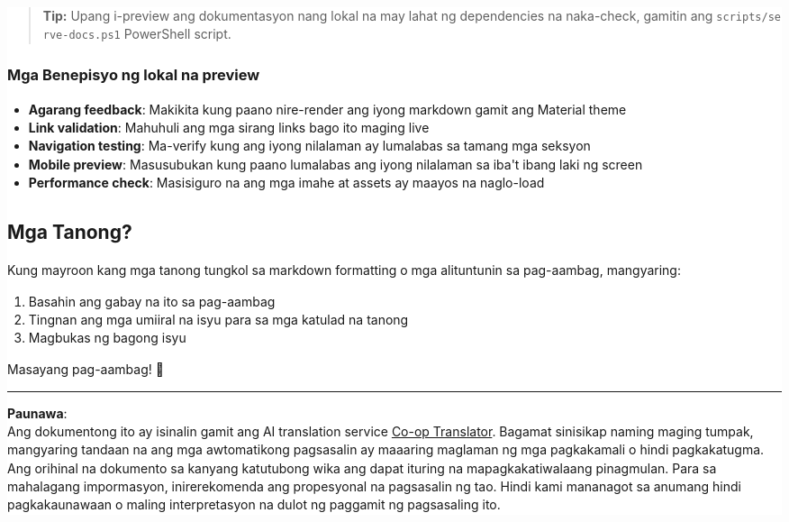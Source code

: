 > **Tip:** Upang i-preview ang dokumentasyon nang lokal na may lahat ng dependencies na naka-check, gamitin ang `scripts/serve-docs.ps1` PowerShell script.

### Mga Benepisyo ng lokal na preview

- **Agarang feedback**: Makikita kung paano nire-render ang iyong markdown gamit ang Material theme
- **Link validation**: Mahuhuli ang mga sirang links bago ito maging live
- **Navigation testing**: Ma-verify kung ang iyong nilalaman ay lumalabas sa tamang mga seksyon
- **Mobile preview**: Masusubukan kung paano lumalabas ang iyong nilalaman sa iba't ibang laki ng screen
- **Performance check**: Masisiguro na ang mga imahe at assets ay maayos na naglo-load

## Mga Tanong?

Kung mayroon kang mga tanong tungkol sa markdown formatting o mga alituntunin sa pag-aambag, mangyaring:

1. Basahin ang gabay na ito sa pag-aambag
1. Tingnan ang mga umiiral na isyu para sa mga katulad na tanong
1. Magbukas ng bagong isyu

Masayang pag-aambag! 🚀

---

**Paunawa**:  
Ang dokumentong ito ay isinalin gamit ang AI translation service [Co-op Translator](https://github.com/Azure/co-op-translator). Bagamat sinisikap naming maging tumpak, mangyaring tandaan na ang mga awtomatikong pagsasalin ay maaaring maglaman ng mga pagkakamali o hindi pagkakatugma. Ang orihinal na dokumento sa kanyang katutubong wika ang dapat ituring na mapagkakatiwalaang pinagmulan. Para sa mahalagang impormasyon, inirerekomenda ang propesyonal na pagsasalin ng tao. Hindi kami mananagot sa anumang hindi pagkakaunawaan o maling interpretasyon na dulot ng paggamit ng pagsasaling ito.